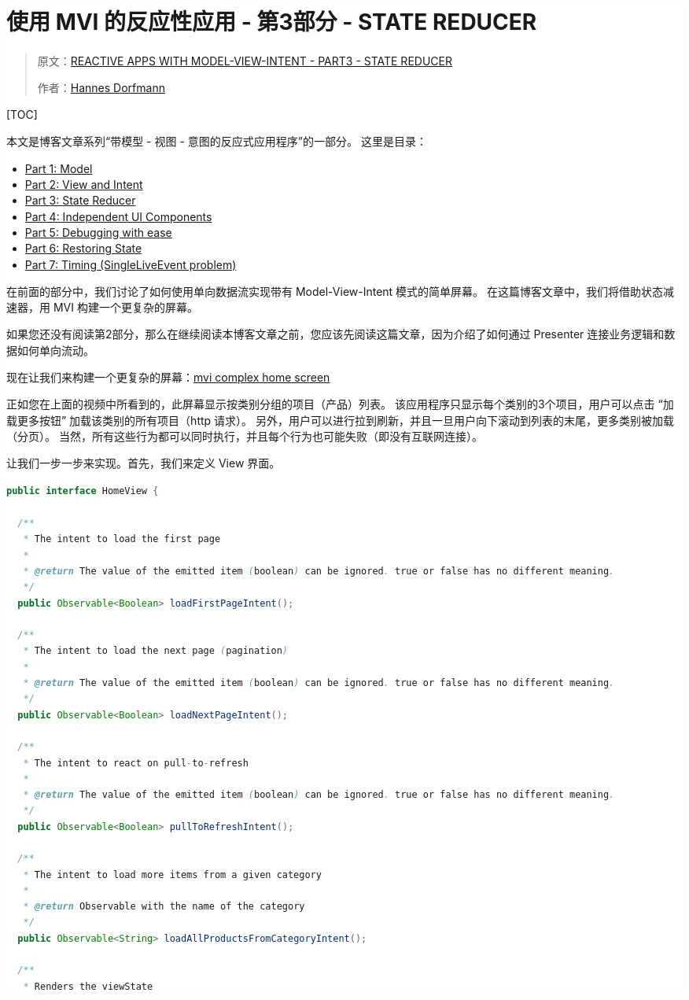 # 使用 MVI 的反应性应用 - 第3部分 - STATE REDUCER

> 原文：[REACTIVE APPS WITH MODEL-VIEW-INTENT - PART3 - STATE REDUCER](http://hannesdorfmann.com/android/mosby3-mvi-3)
>
> 作者：[Hannes Dorfmann](http://hannesdorfmann.com/about/)

[TOC]

本文是博客文章系列“带模型 - 视图 - 意图的反应式应用程序”的一部分。 这里是目录：

- [Part 1: Model](http://hannesdorfmann.com/android/mosby3-mvi-1)
- [Part 2: View and Intent](http://hannesdorfmann.com/android/mosby3-mvi-2)
- [Part 3: State Reducer](http://hannesdorfmann.com/android/mosby3-mvi-3)
- [Part 4: Independent UI Components](http://hannesdorfmann.com/android/mosby3-mvi-4)
- [Part 5: Debugging with ease](http://hannesdorfmann.com/android/mosby3-mvi-5)
- [Part 6: Restoring State](http://hannesdorfmann.com/android/mosby3-mvi-6)
- [Part 7: Timing (SingleLiveEvent problem)](http://hannesdorfmann.com/android/mosby3-mvi-7)


在前面的部分中，我们讨论了如何使用单向数据流实现带有 Model-View-Intent 模式的简单屏幕。 在这篇博客文章中，我们将借助状态减速器，用 MVI 构建一个更复杂的屏幕。

如果您还没有阅读第2部分，那么在继续阅读本博客文章之前，您应该先阅读这篇文章，因为介绍了如何通过 Presenter 连接业务逻辑和数据如何单向流动。

现在让我们来构建一个更复杂的屏幕：[mvi complex home screen](https://www.youtube.com/watch?v=WWeRn0tMoXM)

正如您在上面的视频中所看到的，此屏幕显示按类别分组的项目（产品）列表。 该应用程序只显示每个类别的3个项目，用户可以点击 “加载更多按钮” 加载该类别的所有项目（http 请求）。 另外，用户可以进行拉到刷新，并且一旦用户向下滚动到列表的末尾，更多类别被加载（分页）。 当然，所有这些行为都可以同时执行，并且每个行为也可能失败（即没有互联网连接）。

让我们一步一步来实现。首先，我们来定义 View 界面。

```java
public interface HomeView {

  /**
   * The intent to load the first page
   *
   * @return The value of the emitted item (boolean) can be ignored. true or false has no different meaning.
   */
  public Observable<Boolean> loadFirstPageIntent();

  /**
   * The intent to load the next page (pagination)
   *
   * @return The value of the emitted item (boolean) can be ignored. true or false has no different meaning.
   */
  public Observable<Boolean> loadNextPageIntent();

  /**
   * The intent to react on pull-to-refresh
   *
   * @return The value of the emitted item (boolean) can be ignored. true or false has no different meaning.
   */
  public Observable<Boolean> pullToRefreshIntent();

  /**
   * The intent to load more items from a given category
   *
   * @return Observable with the name of the category
   */
  public Observable<String> loadAllProductsFromCategoryIntent();

  /**
   * Renders the viewState
```